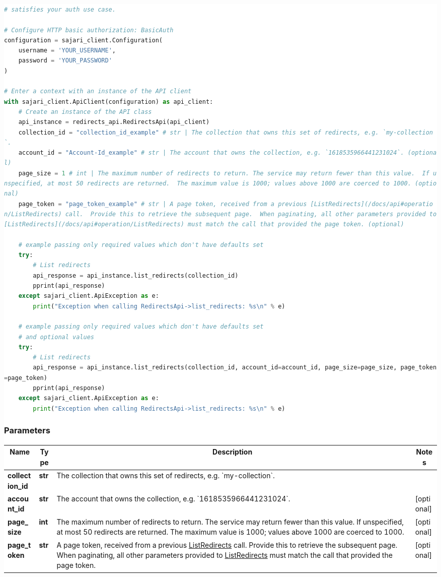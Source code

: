 ```python
# satisfies your auth use case.

# Configure HTTP basic authorization: BasicAuth
configuration = sajari_client.Configuration(
    username = 'YOUR_USERNAME',
    password = 'YOUR_PASSWORD'
)

# Enter a context with an instance of the API client
with sajari_client.ApiClient(configuration) as api_client:
    # Create an instance of the API class
    api_instance = redirects_api.RedirectsApi(api_client)
    collection_id = "collection_id_example" # str | The collection that owns this set of redirects, e.g. `my-collection`.
    account_id = "Account-Id_example" # str | The account that owns the collection, e.g. `1618535966441231024`. (optional)
    page_size = 1 # int | The maximum number of redirects to return. The service may return fewer than this value.  If unspecified, at most 50 redirects are returned.  The maximum value is 1000; values above 1000 are coerced to 1000. (optional)
    page_token = "page_token_example" # str | A page token, received from a previous [ListRedirects](/docs/api#operation/ListRedirects) call.  Provide this to retrieve the subsequent page.  When paginating, all other parameters provided to [ListRedirects](/docs/api#operation/ListRedirects) must match the call that provided the page token. (optional)

    # example passing only required values which don't have defaults set
    try:
        # List redirects
        api_response = api_instance.list_redirects(collection_id)
        pprint(api_response)
    except sajari_client.ApiException as e:
        print("Exception when calling RedirectsApi->list_redirects: %s\n" % e)

    # example passing only required values which don't have defaults set
    # and optional values
    try:
        # List redirects
        api_response = api_instance.list_redirects(collection_id, account_id=account_id, page_size=page_size, page_token=page_token)
        pprint(api_response)
    except sajari_client.ApiException as e:
        print("Exception when calling RedirectsApi->list_redirects: %s\n" % e)
```


### Parameters

Name | Type | Description  | Notes
------------- | ------------- | ------------- | -------------
 **collection_id** | **str**| The collection that owns this set of redirects, e.g. &#x60;my-collection&#x60;. |
 **account_id** | **str**| The account that owns the collection, e.g. &#x60;1618535966441231024&#x60;. | [optional]
 **page_size** | **int**| The maximum number of redirects to return. The service may return fewer than this value.  If unspecified, at most 50 redirects are returned.  The maximum value is 1000; values above 1000 are coerced to 1000. | [optional]
 **page_token** | **str**| A page token, received from a previous [ListRedirects](/docs/api#operation/ListRedirects) call.  Provide this to retrieve the subsequent page.  When paginating, all other parameters provided to [ListRedirects](/docs/api#operation/ListRedirects) must match the call that provided the page token. | [optional]

